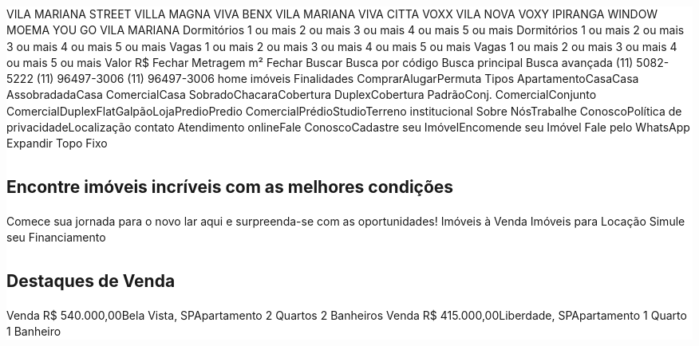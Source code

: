 VILA MARIANA STREET
VILLA MAGNA
VIVA BENX VILA MARIANA
VIVA CITTA
VOXX VILA NOVA
VOXY IPIRANGA
WINDOW MOEMA
YOU GO VILA MARIANA
Dormitórios 1 ou mais 2 ou mais 3 ou mais 4 ou mais 5 ou mais
Dormitórios
1 ou mais
2 ou mais
3 ou mais
4 ou mais
5 ou mais
Vagas 1 ou mais 2 ou mais 3 ou mais 4 ou mais 5 ou mais
Vagas
1 ou mais
2 ou mais
3 ou mais
4 ou mais
5 ou mais
Valor R$
Fechar
Metragem m²
Fechar
Buscar
Busca por código
Busca principal
Busca avançada
(11) 5082-5222
(11) 96497-3006
(11) 96497-3006
home
imóveis
Finalidades
ComprarAlugarPermuta
Tipos
ApartamentoCasaCasa AssobradadaCasa ComercialCasa SobradoChacaraCobertura DuplexCobertura PadrãoConj. ComercialConjunto ComercialDuplexFlatGalpãoLojaPredioPredio ComercialPrédioStudioTerreno
institucional
Sobre NósTrabalhe ConoscoPolítica de privacidadeLocalização
contato
Atendimento onlineFale ConoscoCadastre seu ImóvelEncomende seu Imóvel
Fale pelo WhatsApp
Expandir Topo Fixo
  

## Encontre imóveis incríveis com as melhores condições
Comece sua jornada para o novo lar aqui e surpreenda-se com as oportunidades!
Imóveis à Venda
Imóveis para Locação
Simule seu Financiamento
## Destaques de Venda
Venda
R$ 540.000,00Bela Vista, SPApartamento
2 Quartos
2 Banheiros
Venda
R$ 415.000,00Liberdade, SPApartamento
1 Quarto
1 Banheiro
